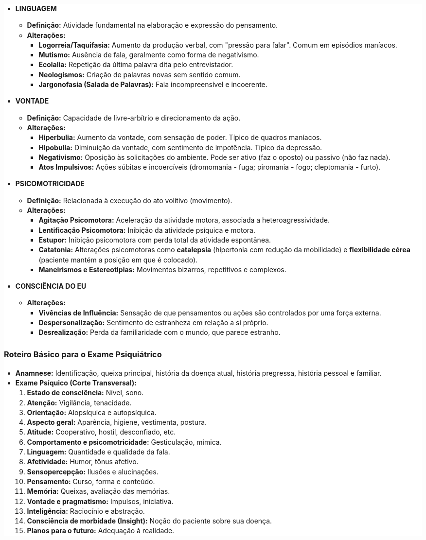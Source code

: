 -   **LINGUAGEM**
    -   **Definição:** Atividade fundamental na elaboração e expressão do pensamento.
    -   **Alterações:**
        -   **Logorreia/Taquifasia:** Aumento da produção verbal, com "pressão para falar". Comum em episódios maníacos.
        -   **Mutismo:** Ausência de fala, geralmente como forma de negativismo.
        -   **Ecolalia:** Repetição da última palavra dita pelo entrevistador.
        -   **Neologismos:** Criação de palavras novas sem sentido comum.
        -   **Jargonofasia (Salada de Palavras):** Fala incompreensível e incoerente.

-   **VONTADE**
    -   **Definição:** Capacidade de livre-arbítrio e direcionamento da ação.
    -   **Alterações:**
        -   **Hiperbulia:** Aumento da vontade, com sensação de poder. Típico de quadros maníacos.
        -   **Hipobulia:** Diminuição da vontade, com sentimento de impotência. Típico da depressão.
        -   **Negativismo:** Oposição às solicitações do ambiente. Pode ser ativo (faz o oposto) ou passivo (não faz nada).
        -   **Atos Impulsivos:** Ações súbitas e incoercíveis (dromomania - fuga; piromania - fogo; cleptomania - furto).

-   **PSICOMOTRICIDADE**
    -   **Definição:** Relacionada à execução do ato volitivo (movimento).
    -   **Alterações:**
        -   **Agitação Psicomotora:** Aceleração da atividade motora, associada a heteroagressividade.
        -   **Lentificação Psicomotora:** Inibição da atividade psíquica e motora.
        -   **Estupor:** Inibição psicomotora com perda total da atividade espontânea.
        -   **Catatonia:** Alterações psicomotoras como **catalepsia** (hipertonia com redução da mobilidade) e **flexibilidade cérea** (paciente mantém a posição em que é colocado).
        -   **Maneirismos e Estereotipias:** Movimentos bizarros, repetitivos e complexos.

-   **CONSCIÊNCIA DO EU**
    -   **Alterações:**
        -   **Vivências de Influência:** Sensação de que pensamentos ou ações são controlados por uma força externa.
        -   **Despersonalização:** Sentimento de estranheza em relação a si próprio.
        -   **Desrealização:** Perda da familiaridade com o mundo, que parece estranho.

### Roteiro Básico para o Exame Psiquiátrico

-   **Anamnese:** Identificação, queixa principal, história da doença atual, história pregressa, história pessoal e familiar.
-   **Exame Psíquico (Corte Transversal):**
    1.  **Estado de consciência:** Nível, sono.
    2.  **Atenção:** Vigilância, tenacidade.
    3.  **Orientação:** Alopsíquica e autopsíquica.
    4.  **Aspecto geral:** Aparência, higiene, vestimenta, postura.
    5.  **Atitude:** Cooperativo, hostil, desconfiado, etc.
    6.  **Comportamento e psicomotricidade:** Gesticulação, mímica.
    7.  **Linguagem:** Quantidade e qualidade da fala.
    8.  **Afetividade:** Humor, tônus afetivo.
    9.  **Sensopercepção:** Ilusões e alucinações.
    10. **Pensamento:** Curso, forma e conteúdo.
    11. **Memória:** Queixas, avaliação das memórias.
    12. **Vontade e pragmatismo:** Impulsos, iniciativa.
    13. **Inteligência:** Raciocínio e abstração.
    14. **Consciência de morbidade (Insight):** Noção do paciente sobre sua doença.
    15. **Planos para o futuro:** Adequação à realidade.

